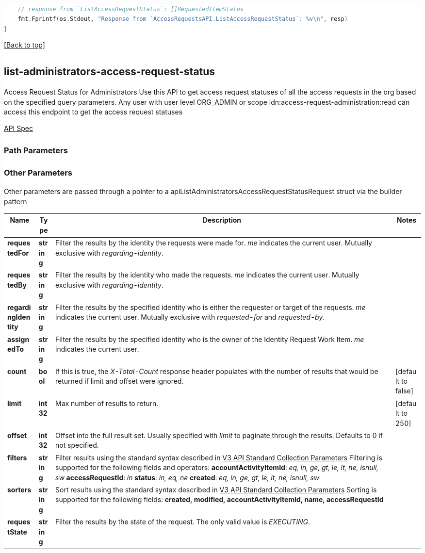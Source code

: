 ```go
	// response from `ListAccessRequestStatus`: []RequestedItemStatus
	fmt.Fprintf(os.Stdout, "Response from `AccessRequestsAPI.ListAccessRequestStatus`: %v\n", resp)
}
```

[[Back to top]](#)

## list-administrators-access-request-status
Access Request Status for Administrators
Use this API to get access request statuses of all the access requests in the org based on the specified query  parameters.
Any user with user level ORG_ADMIN or scope idn:access-request-administration:read can access this endpoint to get  the  access request statuses

[API Spec](https://developer.sailpoint.com/docs/api/v2025/list-administrators-access-request-status)

### Path Parameters



### Other Parameters

Other parameters are passed through a pointer to a apiListAdministratorsAccessRequestStatusRequest struct via the builder pattern


Name | Type | Description  | Notes
------------- | ------------- | ------------- | -------------
 **requestedFor** | **string** | Filter the results by the identity the requests were made for. *me* indicates the current user. Mutually exclusive with *regarding-identity*. | 
 **requestedBy** | **string** | Filter the results by the identity who made the requests. *me* indicates the current user. Mutually exclusive with *regarding-identity*. | 
 **regardingIdentity** | **string** | Filter the results by the specified identity who is either the requester or target of the requests. *me* indicates the current user. Mutually exclusive with *requested-for* and *requested-by*. | 
 **assignedTo** | **string** | Filter the results by the specified identity who is the owner of the Identity Request Work Item. *me* indicates the current user. | 
 **count** | **bool** | If this is true, the *X-Total-Count* response header populates with the number of results that would be returned if limit and offset were ignored. | [default to false]
 **limit** | **int32** | Max number of results to return. | [default to 250]
 **offset** | **int32** | Offset into the full result set. Usually specified with *limit* to paginate through the results. Defaults to 0 if not specified. | 
 **filters** | **string** | Filter results using the standard syntax described in [V3 API Standard Collection Parameters](https://developer.sailpoint.com/idn/api/standard-collection-parameters#filtering-results)  Filtering is supported for the following fields and operators:  **accountActivityItemId**: *eq, in, ge, gt, le, lt, ne, isnull, sw*  **accessRequestId**: *in*  **status**: *in, eq, ne*  **created**: *eq, in, ge, gt, le, lt, ne, isnull, sw* | 
 **sorters** | **string** | Sort results using the standard syntax described in [V3 API Standard Collection Parameters](https://developer.sailpoint.com/idn/api/standard-collection-parameters#sorting-results)  Sorting is supported for the following fields: **created, modified, accountActivityItemId, name, accessRequestId** | 
 **requestState** | **string** | Filter the results by the state of the request. The only valid value is *EXECUTING*. | 
